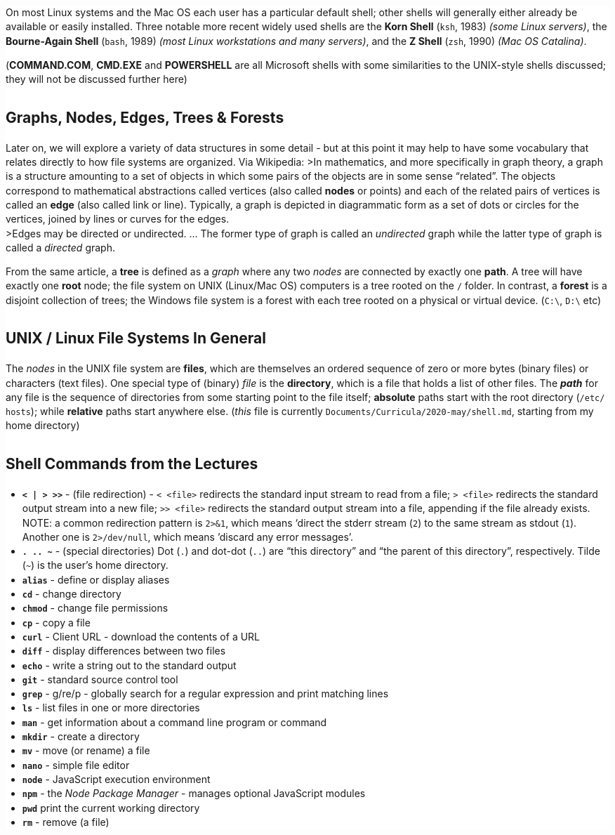 On most Linux systems and the Mac OS each user has a particular default shell; other shells will generally either already be available or easily installed. Three notable more recent widely used shells are the **Korn Shell** (`ksh`, 1983) *(some Linux servers)*, the **Bourne-Again Shell** (`bash`, 1989) *(most Linux workstations and many servers)*, and the **Z Shell** (`zsh`, 1990) *(Mac OS Catalina)*.

(**COMMAND.COM**, **CMD.EXE** and **POWERSHELL** are all Microsoft shells with some similarities to the UNIX-style shells discussed; they will not be discussed further here)

Graphs, Nodes, Edges, Trees & Forests
-------------------------------------

Later on, we will explore a variety of data structures in some detail - but at this point it may help to have some vocabulary that relates directly to how file systems are organized. Via Wikipedia: &gt;In mathematics, and more specifically in graph theory, a graph is a structure amounting to a set of objects in which some pairs of the objects are in some sense “related”. The objects correspond to mathematical abstractions called vertices (also called **nodes** or points) and each of the related pairs of vertices is called an **edge** (also called link or line). Typically, a graph is depicted in diagrammatic form as a set of dots or circles for the vertices, joined by lines or curves for the edges.  
&gt;Edges may be directed or undirected. … The former type of graph is called an *undirected* graph while the latter type of graph is called a *directed* graph.

From the same article, a **tree** is defined as a *graph* where any two *nodes* are connected by exactly one **path**. A tree will have exactly one **root** node; the file system on UNIX (Linux/Mac OS) computers is a tree rooted on the `/` folder. In contrast, a **forest** is a disjoint collection of trees; the Windows file system is a forest with each tree rooted on a physical or virtual device. (`C:\`, `D:\` etc)

UNIX / Linux File Systems In General
------------------------------------

The *nodes* in the UNIX file system are **files**, which are themselves an ordered sequence of zero or more bytes (binary files) or characters (text files). One special type of (binary) *file* is the **directory**, which is a file that holds a list of other files. The ***path*** for any file is the sequence of directories from some starting point to the file itself; **absolute** paths start with the root directory (`/etc/hosts`); while **relative** paths start anywhere else. (*this* file is currently `Documents/Curricula/2020-may/shell.md`, starting from my home directory)

Shell Commands from the Lectures
--------------------------------

-   **`< | > >>`** - (file redirection) - `< <file>` redirects the standard input stream to read from a file; `> <file>` redirects the standard output stream into a new file; `>> <file>` redirects the standard output stream into a file, appending if the file already exists. NOTE: a common redirection pattern is `2>&1`, which means ‘direct the stderr stream (`2`) to the same stream as stdout (`1`). Another one is `2>/dev/null`, which means ’discard any error messages’.
-   **`. .. ~`** - (special directories) Dot (`.`) and dot-dot (`..`) are “this directory” and “the parent of this directory”, respectively. Tilde (`~`) is the user’s home directory.
-   **`alias`** - define or display aliases
-   **`cd`** - change directory
-   **`chmod`** - change file permissions
-   **`cp`** - copy a file
-   **`curl`** - Client URL - download the contents of a URL
-   **`diff`** - display differences between two files
-   **`echo`** - write a string out to the standard output
-   **`git`** - standard source control tool
-   **`grep`** - g/re/p - globally search for a regular expression and print matching lines
-   **`ls`** - list files in one or more directories
-   **`man`** - get information about a command line program or command
-   **`mkdir`** - create a directory
-   **`mv`** - move (or rename) a file
-   **`nano`** - simple file editor
-   **`node`** - JavaScript execution environment
-   **`npm`** - the *Node Package Manager* - manages optional JavaScript modules
-   **`pwd`** print the current working directory
-   **`rm`** - remove (a file)